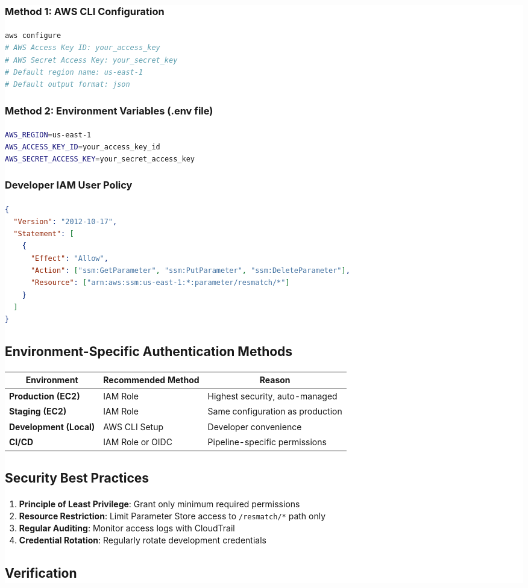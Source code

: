 ### Method 1: AWS CLI Configuration

```bash
aws configure
# AWS Access Key ID: your_access_key
# AWS Secret Access Key: your_secret_key
# Default region name: us-east-1
# Default output format: json
```

### Method 2: Environment Variables (.env file)

```bash
AWS_REGION=us-east-1
AWS_ACCESS_KEY_ID=your_access_key_id
AWS_SECRET_ACCESS_KEY=your_secret_access_key
```

### Developer IAM User Policy

```json
{
  "Version": "2012-10-17",
  "Statement": [
    {
      "Effect": "Allow",
      "Action": ["ssm:GetParameter", "ssm:PutParameter", "ssm:DeleteParameter"],
      "Resource": ["arn:aws:ssm:us-east-1:*:parameter/resmatch/*"]
    }
  ]
}
```

## Environment-Specific Authentication Methods

| Environment             | Recommended Method | Reason                           |
| ----------------------- | ------------------ | -------------------------------- |
| **Production (EC2)**    | IAM Role           | Highest security, auto-managed   |
| **Staging (EC2)**       | IAM Role           | Same configuration as production |
| **Development (Local)** | AWS CLI Setup      | Developer convenience            |
| **CI/CD**               | IAM Role or OIDC   | Pipeline-specific permissions    |

## Security Best Practices

1. **Principle of Least Privilege**: Grant only minimum required permissions
2. **Resource Restriction**: Limit Parameter Store access to `/resmatch/*` path only
3. **Regular Auditing**: Monitor access logs with CloudTrail
4. **Credential Rotation**: Regularly rotate development credentials

## Verification
